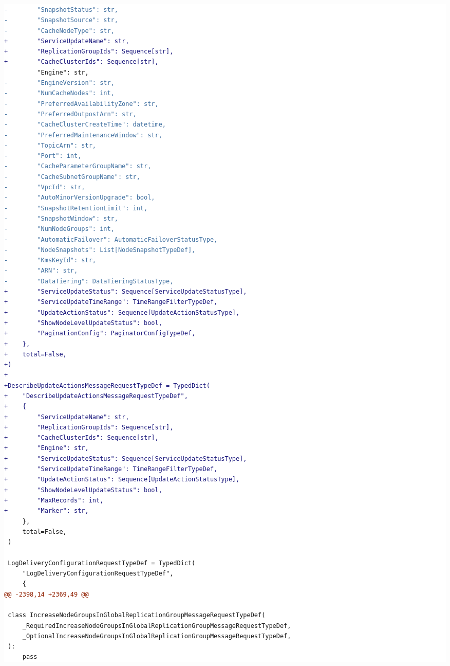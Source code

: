 ```diff
-        "SnapshotStatus": str,
-        "SnapshotSource": str,
-        "CacheNodeType": str,
+        "ServiceUpdateName": str,
+        "ReplicationGroupIds": Sequence[str],
+        "CacheClusterIds": Sequence[str],
         "Engine": str,
-        "EngineVersion": str,
-        "NumCacheNodes": int,
-        "PreferredAvailabilityZone": str,
-        "PreferredOutpostArn": str,
-        "CacheClusterCreateTime": datetime,
-        "PreferredMaintenanceWindow": str,
-        "TopicArn": str,
-        "Port": int,
-        "CacheParameterGroupName": str,
-        "CacheSubnetGroupName": str,
-        "VpcId": str,
-        "AutoMinorVersionUpgrade": bool,
-        "SnapshotRetentionLimit": int,
-        "SnapshotWindow": str,
-        "NumNodeGroups": int,
-        "AutomaticFailover": AutomaticFailoverStatusType,
-        "NodeSnapshots": List[NodeSnapshotTypeDef],
-        "KmsKeyId": str,
-        "ARN": str,
-        "DataTiering": DataTieringStatusType,
+        "ServiceUpdateStatus": Sequence[ServiceUpdateStatusType],
+        "ServiceUpdateTimeRange": TimeRangeFilterTypeDef,
+        "UpdateActionStatus": Sequence[UpdateActionStatusType],
+        "ShowNodeLevelUpdateStatus": bool,
+        "PaginationConfig": PaginatorConfigTypeDef,
+    },
+    total=False,
+)
+
+DescribeUpdateActionsMessageRequestTypeDef = TypedDict(
+    "DescribeUpdateActionsMessageRequestTypeDef",
+    {
+        "ServiceUpdateName": str,
+        "ReplicationGroupIds": Sequence[str],
+        "CacheClusterIds": Sequence[str],
+        "Engine": str,
+        "ServiceUpdateStatus": Sequence[ServiceUpdateStatusType],
+        "ServiceUpdateTimeRange": TimeRangeFilterTypeDef,
+        "UpdateActionStatus": Sequence[UpdateActionStatusType],
+        "ShowNodeLevelUpdateStatus": bool,
+        "MaxRecords": int,
+        "Marker": str,
     },
     total=False,
 )
 
 LogDeliveryConfigurationRequestTypeDef = TypedDict(
     "LogDeliveryConfigurationRequestTypeDef",
     {
@@ -2398,14 +2369,49 @@
 
 class IncreaseNodeGroupsInGlobalReplicationGroupMessageRequestTypeDef(
     _RequiredIncreaseNodeGroupsInGlobalReplicationGroupMessageRequestTypeDef,
     _OptionalIncreaseNodeGroupsInGlobalReplicationGroupMessageRequestTypeDef,
 ):
     pass
```